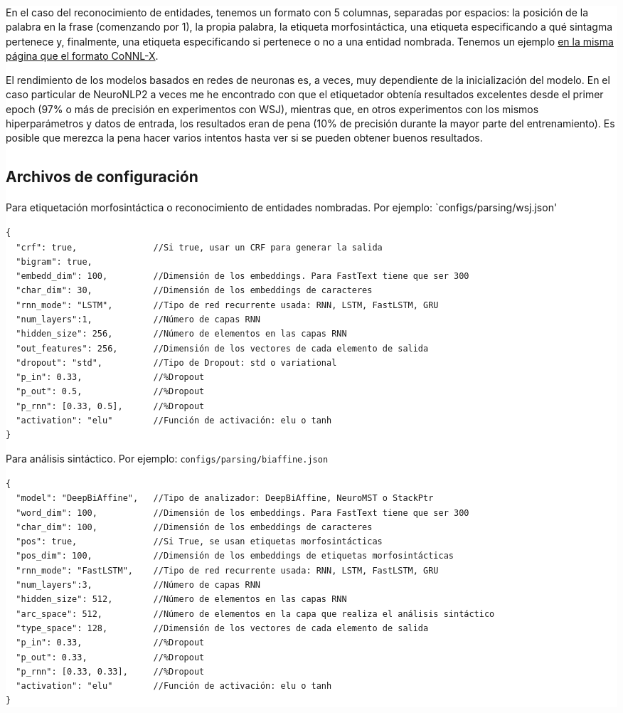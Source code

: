 En el caso del reconocimiento de entidades, tenemos un formato con 5 columnas, separadas por espacios: la posición de la palabra en la frase (comenzando por 1), la propia palabra, la etiqueta morfosintáctica, una etiqueta especificando a qué sintagma pertenece y, finalmente, una etiqueta especificando si pertenece o no a una entidad nombrada. Tenemos un ejemplo [en la misma página que el formato CoNNL-X](https://github.com/XuezheMax/NeuroNLP2/issues/9).


El rendimiento de los modelos basados en redes de neuronas es, a veces, muy dependiente de la inicialización del modelo. En el caso particular de NeuroNLP2 a veces me he encontrado con que el etiquetador obtenía resultados excelentes desde el primer epoch (97% o más de precisión en experimentos con WSJ), mientras que, en otros experimentos con los mismos hiperparámetros y datos de entrada, los resultados eran de pena (10% de precisión durante la mayor parte del entrenamiento). Es posible que merezca la pena hacer varios intentos hasta ver si se pueden obtener buenos resultados.

## Archivos de configuración

Para etiquetación morfosintáctica o reconocimiento de entidades nombradas. Por ejemplo: `configs/parsing/wsj.json'

```
{
  "crf": true,               //Si true, usar un CRF para generar la salida
  "bigram": true,
  "embedd_dim": 100,         //Dimensión de los embeddings. Para FastText tiene que ser 300
  "char_dim": 30,            //Dimensión de los embeddings de caracteres
  "rnn_mode": "LSTM",        //Tipo de red recurrente usada: RNN, LSTM, FastLSTM, GRU
  "num_layers":1,            //Número de capas RNN
  "hidden_size": 256,        //Número de elementos en las capas RNN
  "out_features": 256,       //Dimensión de los vectores de cada elemento de salida
  "dropout": "std",          //Tipo de Dropout: std o variational
  "p_in": 0.33,              //%Dropout
  "p_out": 0.5,              //%Dropout
  "p_rnn": [0.33, 0.5],      //%Dropout
  "activation": "elu"        //Función de activación: elu o tanh
}
```

Para análisis sintáctico. Por ejemplo: `configs/parsing/biaffine.json`

```
{
  "model": "DeepBiAffine",   //Tipo de analizador: DeepBiAffine, NeuroMST o StackPtr
  "word_dim": 100,           //Dimensión de los embeddings. Para FastText tiene que ser 300
  "char_dim": 100,           //Dimensión de los embeddings de caracteres
  "pos": true,               //Si True, se usan etiquetas morfosintácticas
  "pos_dim": 100,            //Dimensión de los embeddings de etiquetas morfosintácticas
  "rnn_mode": "FastLSTM",    //Tipo de red recurrente usada: RNN, LSTM, FastLSTM, GRU
  "num_layers":3,            //Número de capas RNN
  "hidden_size": 512,        //Número de elementos en las capas RNN
  "arc_space": 512,          //Número de elementos en la capa que realiza el análisis sintáctico
  "type_space": 128,         //Dimensión de los vectores de cada elemento de salida
  "p_in": 0.33,              //%Dropout
  "p_out": 0.33,             //%Dropout
  "p_rnn": [0.33, 0.33],     //%Dropout
  "activation": "elu"        //Función de activación: elu o tanh
}
```
